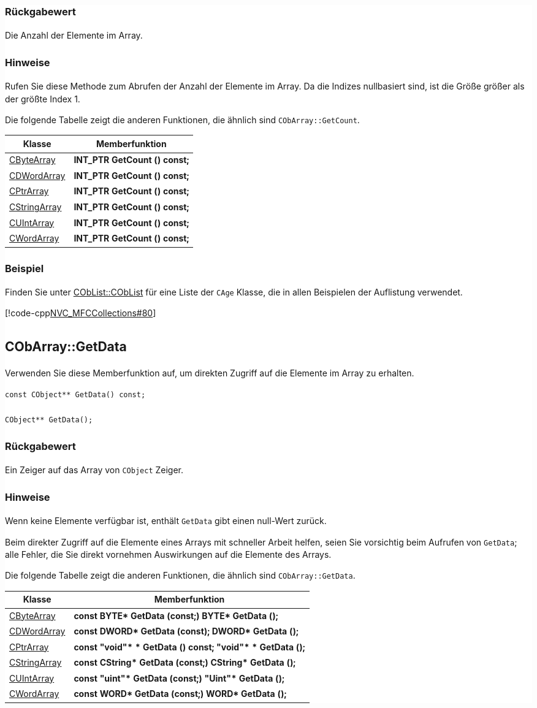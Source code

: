 ### <a name="return-value"></a>Rückgabewert  
 Die Anzahl der Elemente im Array.  
  
### <a name="remarks"></a>Hinweise  
 Rufen Sie diese Methode zum Abrufen der Anzahl der Elemente im Array. Da die Indizes nullbasiert sind, ist die Größe größer als der größte Index 1.  
  
 Die folgende Tabelle zeigt die anderen Funktionen, die ähnlich sind `CObArray::GetCount`.  
  
|Klasse|Memberfunktion|  
|-----------|---------------------|  
|[CByteArray](../../mfc/reference/cbytearray-class.md)|**INT_PTR GetCount () const;**|  
|[CDWordArray](../../mfc/reference/cdwordarray-class.md)|**INT_PTR GetCount () const;**|  
|[CPtrArray](../../mfc/reference/cptrarray-class.md)|**INT_PTR GetCount () const;**|  
|[CStringArray](../../mfc/reference/cstringarray-class.md)|**INT_PTR GetCount () const;**|  
|[CUIntArray](../../mfc/reference/cuintarray-class.md)|**INT_PTR GetCount () const;**|  
|[CWordArray](../../mfc/reference/cwordarray-class.md)|**INT_PTR GetCount () const;**|  
  
### <a name="example"></a>Beispiel  
 Finden Sie unter [CObList::CObList](../../mfc/reference/coblist-class.md#coblist) für eine Liste der `CAge` Klasse, die in allen Beispielen der Auflistung verwendet.  
  
 [!code-cpp[NVC_MFCCollections#80](../../mfc/codesnippet/cpp/cobarray-class_6.cpp)]  
  
##  <a name="getdata"></a>CObArray::GetData  
 Verwenden Sie diese Memberfunktion auf, um direkten Zugriff auf die Elemente im Array zu erhalten.  
  
```  
const CObject** GetData() const;  
  
CObject** GetData();
```  
  
### <a name="return-value"></a>Rückgabewert  
 Ein Zeiger auf das Array von `CObject` Zeiger.  
  
### <a name="remarks"></a>Hinweise  
 Wenn keine Elemente verfügbar ist, enthält `GetData` gibt einen null-Wert zurück.  
  
 Beim direkter Zugriff auf die Elemente eines Arrays mit schneller Arbeit helfen, seien Sie vorsichtig beim Aufrufen von `GetData`; alle Fehler, die Sie direkt vornehmen Auswirkungen auf die Elemente des Arrays.  
  
 Die folgende Tabelle zeigt die anderen Funktionen, die ähnlich sind `CObArray::GetData`.  
  
|Klasse|Memberfunktion|  
|-----------|---------------------|  
|[CByteArray](../../mfc/reference/cbytearray-class.md)|**const BYTE\* GetData (const;) BYTE\* GetData ();**|  
|[CDWordArray](../../mfc/reference/cdwordarray-class.md)|**const DWORD\* GetData (const); DWORD\* GetData ();**|  
|[CPtrArray](../../mfc/reference/cptrarray-class.md)|**const "void"\* \* GetData () const; "void"\* \* GetData ();**|  
|[CStringArray](../../mfc/reference/cstringarray-class.md)|**const CString\* GetData (const;) CString\* GetData ();**|  
|[CUIntArray](../../mfc/reference/cuintarray-class.md)|**const "uint"\* GetData (const;) "Uint"\* GetData ();**|  
|[CWordArray](../../mfc/reference/cwordarray-class.md)|**const WORD\* GetData (const;) WORD\* GetData ();**|  
  
